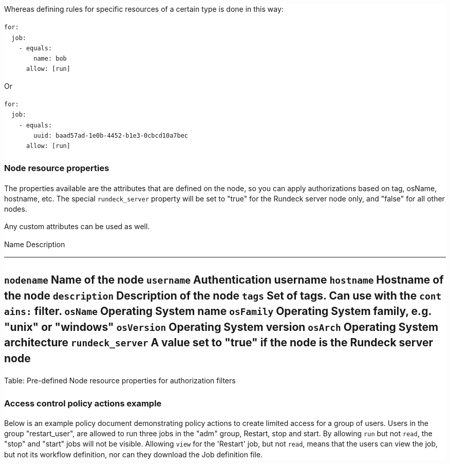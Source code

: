 Whereas defining rules for specific resources of a certain type is done in this
way:

~~~~~~~~~ {.yaml}
for:
  job:
    - equals:
        name: bob
      allow: [run]
~~~~~~~~~~~~~~~~~~~~~~~

Or

~~~~~~~~~ {.yaml}
for:
  job:
    - equals:
        uuid: baad57ad-1e0b-4452-b1e3-0cbcd10a7bec
      allow: [run]
~~~~~~~~~~~~~~~~~~~~~~~

### Node resource properties

The properties available are the attributes that are defined on the node, so you can apply authorizations based on tag, osName, hostname, etc. The special `rundeck_server` property will be set to "true" for the Rundeck server node only, and "false" for all other nodes.

Any custom attributes can be used as well.

Name             Description
-----            -----------
`nodename`       Name of the node
`username`       Authentication username
`hostname`       Hostname of the node
`description`    Description of the node
`tags`           Set of tags.  Can use with the `contains:` filter.
`osName`         Operating System name
`osFamily`       Operating System family, e.g. "unix" or "windows"
`osVersion`      Operating System version
`osArch`         Operating System architecture
`rundeck_server` A value set to "true" if the node is the Rundeck server node
----------------------------

Table: Pre-defined Node resource properties for authorization filters

### Access control policy actions example

Below is an example policy document demonstrating policy actions
to create limited access for a group of users.
Users in the group "restart_user", are allowed to run three jobs in the "adm"
group, Restart, stop and start. By allowing `run` but not `read`,
the "stop" and "start" jobs will not be visible.
Allowing `view` for the 'Restart' job, but not `read`,
means that the users can view the job,
but not its workflow definition,
nor can they download the Job definition file.


[1]: page:administration/security/authentication.md#container-authentication-and-authorization
[API Token Authorization]: #api-token-authorization